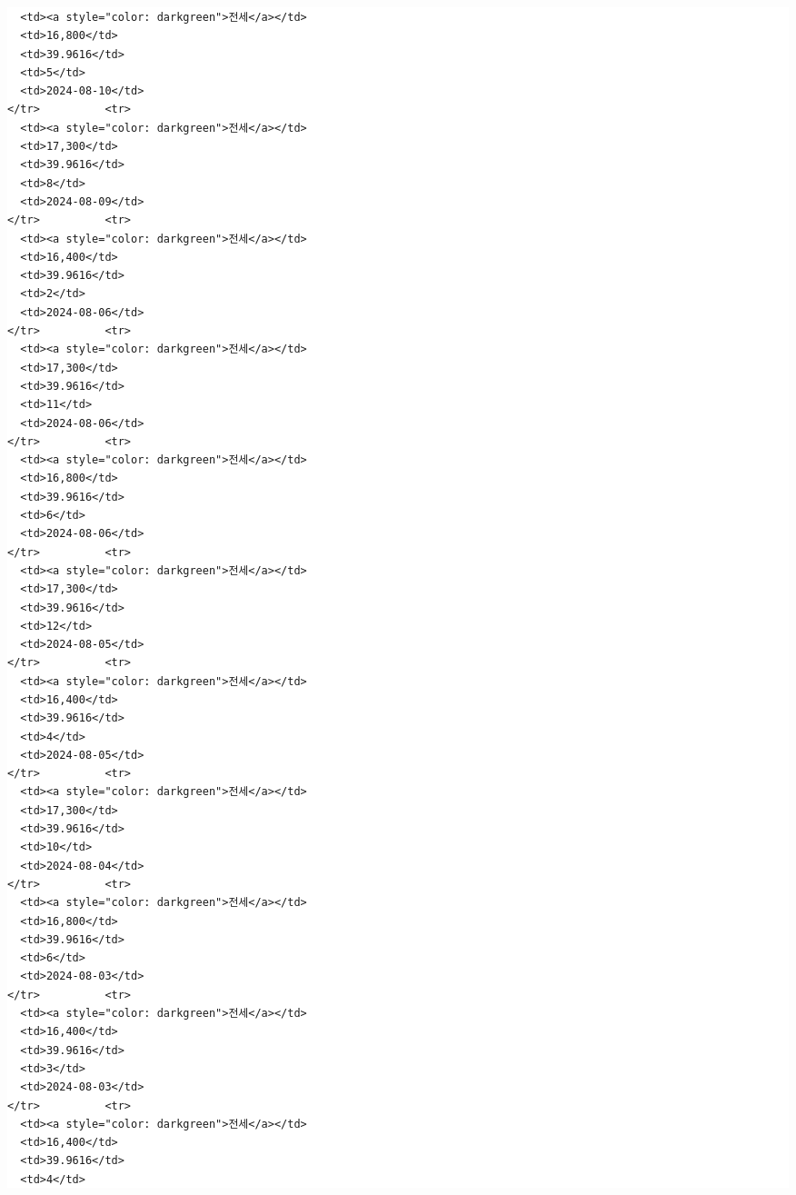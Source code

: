      <td><a style="color: darkgreen">전세</a></td>
      <td>16,800</td>
      <td>39.9616</td>
      <td>5</td>
      <td>2024-08-10</td>
    </tr>          <tr>
      <td><a style="color: darkgreen">전세</a></td>
      <td>17,300</td>
      <td>39.9616</td>
      <td>8</td>
      <td>2024-08-09</td>
    </tr>          <tr>
      <td><a style="color: darkgreen">전세</a></td>
      <td>16,400</td>
      <td>39.9616</td>
      <td>2</td>
      <td>2024-08-06</td>
    </tr>          <tr>
      <td><a style="color: darkgreen">전세</a></td>
      <td>17,300</td>
      <td>39.9616</td>
      <td>11</td>
      <td>2024-08-06</td>
    </tr>          <tr>
      <td><a style="color: darkgreen">전세</a></td>
      <td>16,800</td>
      <td>39.9616</td>
      <td>6</td>
      <td>2024-08-06</td>
    </tr>          <tr>
      <td><a style="color: darkgreen">전세</a></td>
      <td>17,300</td>
      <td>39.9616</td>
      <td>12</td>
      <td>2024-08-05</td>
    </tr>          <tr>
      <td><a style="color: darkgreen">전세</a></td>
      <td>16,400</td>
      <td>39.9616</td>
      <td>4</td>
      <td>2024-08-05</td>
    </tr>          <tr>
      <td><a style="color: darkgreen">전세</a></td>
      <td>17,300</td>
      <td>39.9616</td>
      <td>10</td>
      <td>2024-08-04</td>
    </tr>          <tr>
      <td><a style="color: darkgreen">전세</a></td>
      <td>16,800</td>
      <td>39.9616</td>
      <td>6</td>
      <td>2024-08-03</td>
    </tr>          <tr>
      <td><a style="color: darkgreen">전세</a></td>
      <td>16,400</td>
      <td>39.9616</td>
      <td>3</td>
      <td>2024-08-03</td>
    </tr>          <tr>
      <td><a style="color: darkgreen">전세</a></td>
      <td>16,400</td>
      <td>39.9616</td>
      <td>4</td>